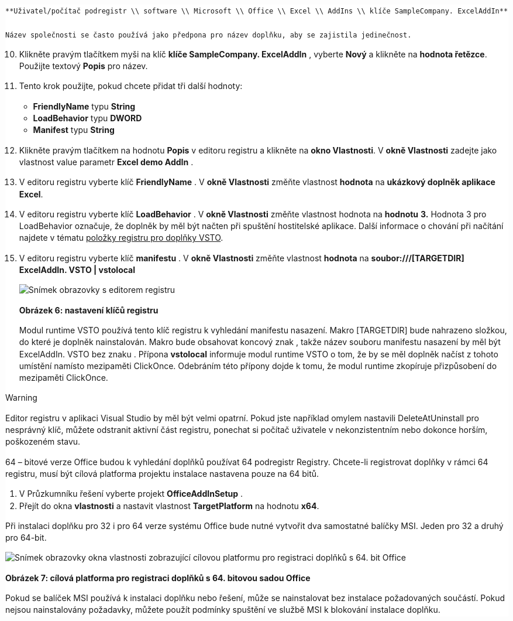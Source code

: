     **Uživatel/počítač podregistr \\ software \\ Microsoft \\ Office \\ Excel \\ AddIns \\ klíče SampleCompany. ExcelAddIn**

    Název společnosti se často používá jako předpona pro název doplňku, aby se zajistila jedinečnost.

10. Klikněte pravým tlačítkem myši na klíč **klíče SampleCompany. ExcelAddIn** , vyberte **Nový** a klikněte na **hodnota řetězce**. Použijte textový **Popis** pro název.
11. Tento krok použijte, pokud chcete přidat tři další hodnoty:
    - **FriendlyName** typu **String**
    - **LoadBehavior** typu **DWORD**
    - **Manifest** typu **String**

12. Klikněte pravým tlačítkem na hodnotu **Popis** v editoru registru a klikněte na **okno Vlastnosti**. V **okně Vlastnosti** zadejte jako vlastnost value parametr **Excel demo AddIn** .
13. V editoru registru vyberte klíč **FriendlyName** . V **okně Vlastnosti** změňte vlastnost **hodnota** na **ukázkový doplněk aplikace Excel**.
14. V editoru registru vyberte klíč **LoadBehavior** . V **okně Vlastnosti** změňte vlastnost hodnota na **hodnotu** **3.** Hodnota 3 pro LoadBehavior označuje, že doplněk by měl být načten při spuštění hostitelské aplikace. Další informace o chování při načítání najdete v tématu [položky registru pro doplňky VSTO](registry-entries-for-vsto-add-ins.md).

15. V editoru registru vyberte klíč **manifestu** . V **okně Vlastnosti** změňte vlastnost **hodnota** na **soubor:///[TARGETDIR] ExcelAddIn. VSTO | vstolocal**

    ![Snímek obrazovky s editorem registru](media/setup-project-figure-6.png)

    **Obrázek 6: nastavení klíčů registru**

      Modul runtime VSTO používá tento klíč registru k vyhledání manifestu nasazení. Makro [TARGETDIR] bude nahrazeno složkou, do které je doplněk nainstalován. Makro bude obsahovat koncový znak \, takže název souboru manifestu nasazení by měl být ExcelAddIn. VSTO bez znaku \.
      Přípona **vstolocal** informuje modul runtime VSTO o tom, že by se měl doplněk načíst z tohoto umístění namísto mezipaměti ClickOnce. Odebráním této přípony dojde k tomu, že modul runtime zkopíruje přizpůsobení do mezipaměti ClickOnce.

   >[!WARNING]
   >Editor registru v aplikaci Visual Studio by měl být velmi opatrní. Pokud jste například omylem nastavili DeleteAtUninstall pro nesprávný klíč, můžete odstranit aktivní část registru, ponechat si počítač uživatele v nekonzistentním nebo dokonce horším, poškozeném stavu.

64 – bitové verze Office budou k vyhledání doplňků používat 64 podregistr Registry. Chcete-li registrovat doplňky v rámci 64 registru, musí být cílová platforma projektu instalace nastavena pouze na 64 bitů.

1. V Průzkumníku řešení vyberte projekt **OfficeAddInSetup** .
2. Přejít do okna **vlastnosti** a nastavit vlastnost **TargetPlatform** na hodnotu **x64**.

Při instalaci doplňku pro 32 i pro 64 verze systému Office bude nutné vytvořit dva samostatné balíčky MSI. Jeden pro 32 a druhý pro 64-bit.

  ![Snímek obrazovky okna vlastnosti zobrazující cílovou platformu pro registraci doplňků s 64. bit Office](media/setup-project-figure-7.jpg)

  **Obrázek 7: cílová platforma pro registraci doplňků s 64. bitovou sadou Office**

Pokud se balíček MSI používá k instalaci doplňku nebo řešení, může se nainstalovat bez instalace požadovaných součástí. Pokud nejsou nainstalovány požadavky, můžete použít podmínky spuštění ve službě MSI k blokování instalace doplňku.
